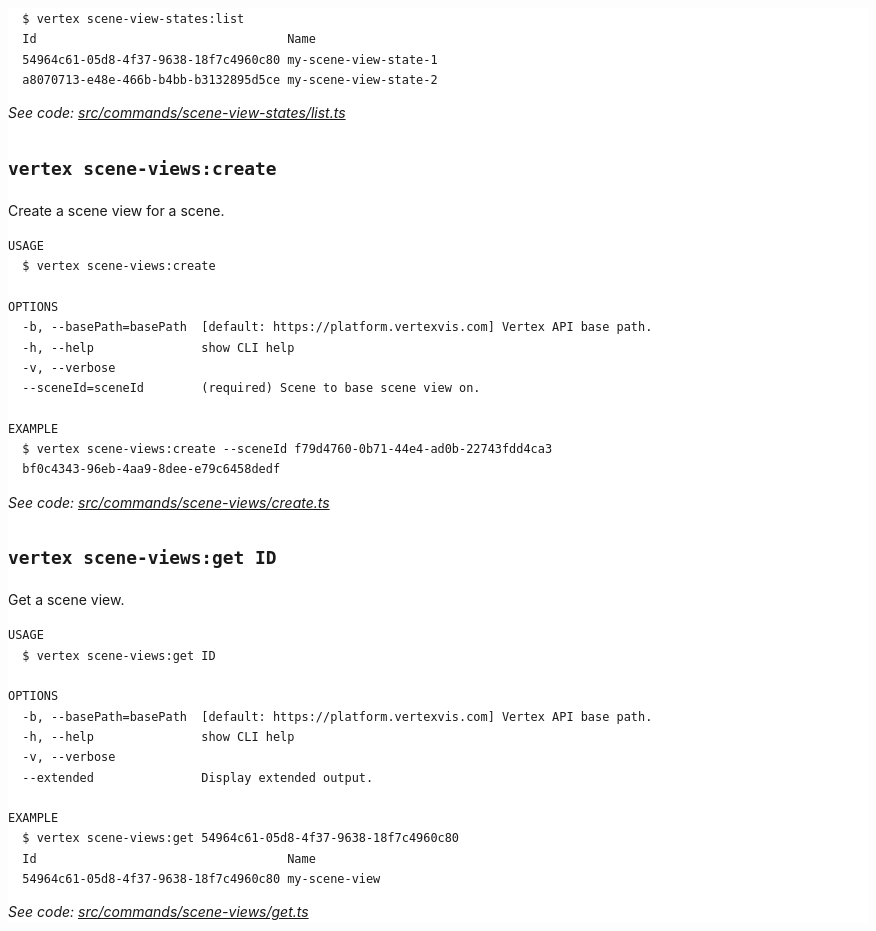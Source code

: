 ```
  $ vertex scene-view-states:list
  Id                                   Name
  54964c61-05d8-4f37-9638-18f7c4960c80 my-scene-view-state-1
  a8070713-e48e-466b-b4bb-b3132895d5ce my-scene-view-state-2
```

_See code: [src/commands/scene-view-states/list.ts](https://github.com/Vertexvis/vertex-cli/blob/v0.18.5/src/commands/scene-view-states/list.ts)_

## `vertex scene-views:create`

Create a scene view for a scene.

```
USAGE
  $ vertex scene-views:create

OPTIONS
  -b, --basePath=basePath  [default: https://platform.vertexvis.com] Vertex API base path.
  -h, --help               show CLI help
  -v, --verbose
  --sceneId=sceneId        (required) Scene to base scene view on.

EXAMPLE
  $ vertex scene-views:create --sceneId f79d4760-0b71-44e4-ad0b-22743fdd4ca3
  bf0c4343-96eb-4aa9-8dee-e79c6458dedf
```

_See code: [src/commands/scene-views/create.ts](https://github.com/Vertexvis/vertex-cli/blob/v0.18.5/src/commands/scene-views/create.ts)_

## `vertex scene-views:get ID`

Get a scene view.

```
USAGE
  $ vertex scene-views:get ID

OPTIONS
  -b, --basePath=basePath  [default: https://platform.vertexvis.com] Vertex API base path.
  -h, --help               show CLI help
  -v, --verbose
  --extended               Display extended output.

EXAMPLE
  $ vertex scene-views:get 54964c61-05d8-4f37-9638-18f7c4960c80
  Id                                   Name
  54964c61-05d8-4f37-9638-18f7c4960c80 my-scene-view
```

_See code: [src/commands/scene-views/get.ts](https://github.com/Vertexvis/vertex-cli/blob/v0.18.5/src/commands/scene-views/get.ts)_

